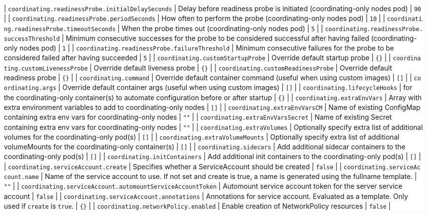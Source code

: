 | `coordinating.readinessProbe.initialDelaySeconds`                | Delay before readiness probe is initiated (coordinating-only nodes pod)                                                                                                | `90`             |
| `coordinating.readinessProbe.periodSeconds`                      | How often to perform the probe (coordinating-only nodes pod)                                                                                                           | `10`             |
| `coordinating.readinessProbe.timeoutSeconds`                     | When the probe times out (coordinating-only nodes pod)                                                                                                                 | `5`              |
| `coordinating.readinessProbe.successThreshold`                   | Minimum consecutive successes for the probe to be considered successful after having failed (coordinating-only nodes pod)                                              | `1`              |
| `coordinating.readinessProbe.failureThreshold`                   | Minimum consecutive failures for the probe to be considered failed after having succeeded                                                                              | `5`              |
| `coordinating.customStartupProbe`                                | Override default startup probe                                                                                                                                         | `{}`             |
| `coordinating.customLivenessProbe`                               | Override default liveness probe                                                                                                                                        | `{}`             |
| `coordinating.customReadinessProbe`                              | Override default readiness probe                                                                                                                                       | `{}`             |
| `coordinating.command`                                           | Override default container command (useful when using custom images)                                                                                                   | `[]`             |
| `coordinating.args`                                              | Override default container args (useful when using custom images)                                                                                                      | `[]`             |
| `coordinating.lifecycleHooks`                                    | for the coordinating-only container(s) to automate configuration before or after startup                                                                               | `{}`             |
| `coordinating.extraEnvVars`                                      | Array with extra environment variables to add to coordinating-only nodes                                                                                               | `[]`             |
| `coordinating.extraEnvVarsCM`                                    | Name of existing ConfigMap containing extra env vars for coordinating-only nodes                                                                                       | `""`             |
| `coordinating.extraEnvVarsSecret`                                | Name of existing Secret containing extra env vars for coordinating-only nodes                                                                                          | `""`             |
| `coordinating.extraVolumes`                                      | Optionally specify extra list of additional volumes for the coordinating-only pod(s)                                                                                   | `[]`             |
| `coordinating.extraVolumeMounts`                                 | Optionally specify extra list of additional volumeMounts for the coordinating-only container(s)                                                                        | `[]`             |
| `coordinating.sidecars`                                          | Add additional sidecar containers to the coordinating-only pod(s)                                                                                                      | `[]`             |
| `coordinating.initContainers`                                    | Add additional init containers to the coordinating-only pod(s)                                                                                                         | `[]`             |
| `coordinating.serviceAccount.create`                             | Specifies whether a ServiceAccount should be created                                                                                                                   | `false`          |
| `coordinating.serviceAccount.name`                               | Name of the service account to use. If not set and create is true, a name is generated using the fullname template.                                                    | `""`             |
| `coordinating.serviceAccount.automountServiceAccountToken`       | Automount service account token for the server service account                                                                                                         | `false`          |
| `coordinating.serviceAccount.annotations`                        | Annotations for service account. Evaluated as a template. Only used if `create` is `true`.                                                                             | `{}`             |
| `coordinating.networkPolicy.enabled`                             | Enable creation of NetworkPolicy resources                                                                                                                             | `false`          |